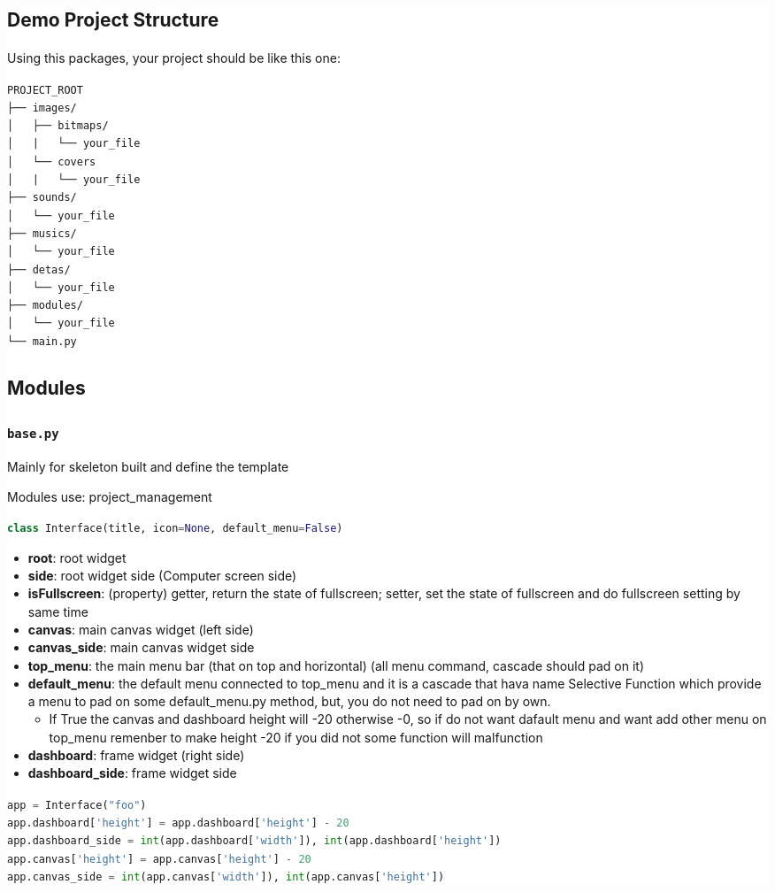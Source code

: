 ## Demo Project Structure

Using this packages, your project should be like this one:  

```
PROJECT_ROOT
├── images/
│   ├── bitmaps/
│   |   └── your_file
│   └── covers
│   |   └── your_file
├── sounds/
│   └── your_file
├── musics/
│   └── your_file
├── detas/
│   └── your_file
├── modules/
│   └── your_file
└── main.py
```

## Modules

### `base.py`

Mainly for skeleton built and define the template

Modules use: project_management

```py
class Interface(title, icon=None, default_menu=False)
```
- **root**: root widget
- **side**: root widget side (Computer screen side)
- **isFullscreen**: (property) getter, return the state of fullscreen; setter, set the state of fullscreen and do fullscreen setting by same time  
- **canvas**: main canvas widget (left side)  
- **canvas_side**: main canvas widget side
- **top_menu**: the main menu bar (that on top and horizontal) (all menu command, cascade should pad on it) 
- **default_menu**: the default menu connected to top_menu and it is a cascade that hava name Selective Function which provide a menu to pad on some default_menu.py method, but, you do not need to pad on by own. 
  - If True the canvas and dashboard height will -20 otherwise -0, so if do not want dafault menu and want add other menu on top_menu remenber to make height -20 if you did not some function will malfunction
- **dashboard**: frame widget (right side)
- **dashboard_side**: frame widget side

```python
app = Interface("foo")
app.dashboard['height'] = app.dashboard['height'] - 20
app.dashboard_side = int(app.dashboard['width']), int(app.dashboard['height'])
app.canvas['height'] = app.canvas['height'] - 20
app.canvas_side = int(app.canvas['width']), int(app.canvas['height'])
```
